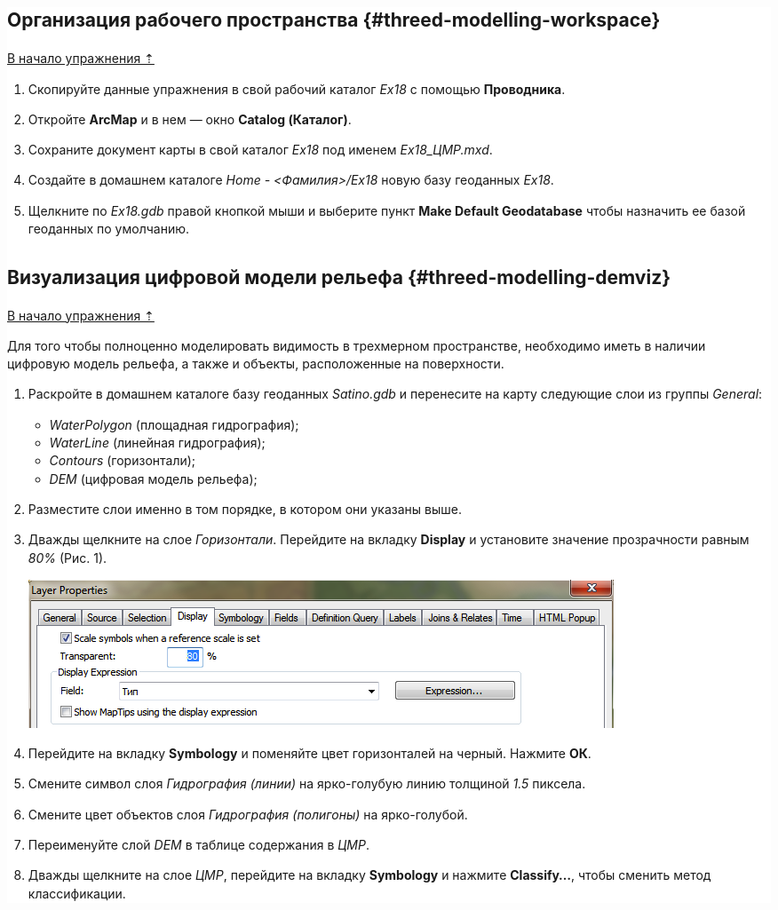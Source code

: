 ## Организация рабочего пространства {#threed-modelling-workspace}
[В начало упражнения ⇡](#three-modelling)

1. Скопируйте данные упражнения в свой рабочий каталог *Ex18* с помощью **Проводника**.

2. Откройте **ArcMap** и в нем — окно **Catalog (Каталог)**.

3. Сохраните документ карты в свой каталог *Ex18* под именем *Ex18\_ЦМР.mxd*.

4. Создайте в домашнем каталоге *Home - \<Фамилия\>/Ex18* новую базу геоданных *Ex18*.

5. Щелкните по *Ex18.gdb* правой кнопкой мыши и выберите пункт **Make Default Geodatabase** чтобы назначить ее базой геоданных по умолчанию.

## Визуализация цифровой модели рельефа {#threed-modelling-demviz}
[В начало упражнения ⇡](#three-modelling)

Для того чтобы полноценно моделировать видимость в трехмерном пространстве, необходимо иметь в наличии цифровую модель рельефа, а также и объекты, расположенные на поверхности.

1. Раскройте в домашнем каталоге базу геоданных *Satino.gdb* и перенесите на карту следующие слои из группы *General*:

    - *WaterPolygon* (площадная гидрография);
    - *WaterLine* (линейная гидрография);
    - *Contours* (горизонтали);
    - *DEM* (цифровая модель рельефа);

2. Разместите слои именно в том порядке, в котором они указаны выше.

3. Дважды щелкните на слое *Горизонтали*. Перейдите на вкладку **Display** и установите значение прозрачности равным *80%* (Рис. 1).

    ![*Рис. 1. Установка прозрачности слоя*](images/Ex18/image2.png)

1. Перейдите на вкладку **Symbology** и поменяйте цвет горизонталей на черный. Нажмите **ОК**.

2. Смените символ слоя *Гидрография (линии)* на ярко-голубую линию толщиной *1.5* пиксела.

3. Смените цвет объектов слоя *Гидрография (полигоны)* на ярко-голубой.

4. Переименуйте слой *DEM* в таблице содержания в *ЦМР*.

5. Дважды щелкните на слое *ЦМР*, перейдите на вкладку **Symbology** и нажмите **Classify…**, чтобы сменить метод классификации.
